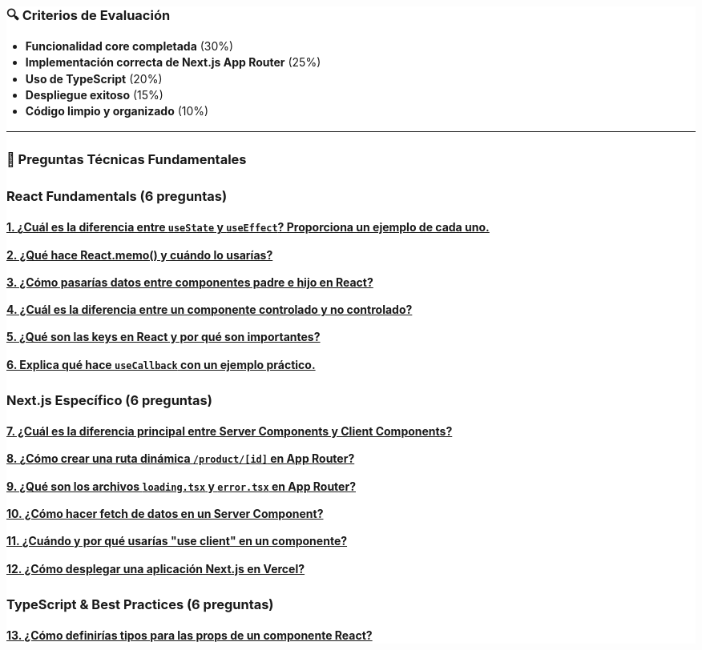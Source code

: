 ### 🔍 Criterios de Evaluación

- **Funcionalidad core completada** (30%)
- **Implementación correcta de Next.js App Router** (25%)
- **Uso de TypeScript** (20%)
- **Despliegue exitoso** (15%)
- **Código limpio y organizado** (10%)

---

### 📝 Preguntas Técnicas Fundamentales

### React Fundamentals (6 preguntas)

[**1. ¿Cuál es la diferencia entre `useState` y `useEffect`? Proporciona un ejemplo de cada uno.**](docs/technical-questions.md#1-cuál-es-la-diferencia-entre-usestate-y-useeffect-proporciona-un-ejemplo-de-cada-uno)

[**2. ¿Qué hace React.memo() y cuándo lo usarías?**](docs/technical-questions.md#2-qué-hace-reactmemo-y-cuándo-lo-usarías)

[**3. ¿Cómo pasarías datos entre componentes padre e hijo en React?**](docs/technical-questions.md#3-cómo-pasarías-datos-entre-componentes-padre-e-hijo-en-react)

[**4. ¿Cuál es la diferencia entre un componente controlado y no controlado?**](docs/technical-questions.md#4-cuál-es-la-diferencia-entre-un-componente-controlado-y-no-controlado)

[**5. ¿Qué son las keys en React y por qué son importantes?**](docs/technical-questions.md#5-qué-son-las-keys-en-react-y-por-qué-son-importantes)

[**6. Explica qué hace `useCallback` con un ejemplo práctico.**](docs/technical-questions.md#6-explica-qué-hace-usecallback-con-un-ejemplo-práctico)

### Next.js Específico (6 preguntas)

[**7. ¿Cuál es la diferencia principal entre Server Components y Client Components?**](docs/technical-questions.md#7-cuál-es-la-diferencia-principal-entre-server-components-y-client-components)

[**8. ¿Cómo crear una ruta dinámica `/product/[id]` en App Router?**](docs/technical-questions.md#8-cómo-crear-una-ruta-dinámica-productid-en-app-router)

[**9. ¿Qué son los archivos `loading.tsx` y `error.tsx` en App Router?**](docs/technical-questions.md#9-qué-son-los-archivos-loadingtsx-y-errortsx-en-app-router)

[**10. ¿Cómo hacer fetch de datos en un Server Component?**](docs/technical-questions.md#10-cómo-hacer-fetch-de-datos-en-un-server-component)

[**11. ¿Cuándo y por qué usarías "use client" en un componente?**](docs/technical-questions.md#11-cuándo-y-por-qué-usarías-use-client-en-un-componente)

[**12. ¿Cómo desplegar una aplicación Next.js en Vercel?**](docs/technical-questions.md#12-cómo-desplegar-una-aplicación-nextjs-en-vercel)

### TypeScript & Best Practices (6 preguntas)

[**13. ¿Cómo definirías tipos para las props de un componente React?**](docs/technical-questions.md#13-cómo-definirías-tipos-para-las-props-de-un-componente-react)
